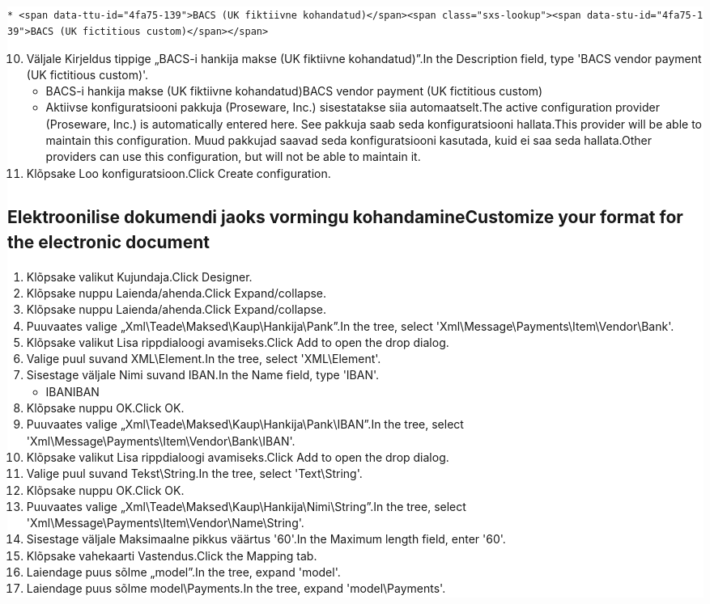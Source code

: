     * <span data-ttu-id="4fa75-139">BACS (UK fiktiivne kohandatud)</span><span class="sxs-lookup"><span data-stu-id="4fa75-139">BACS (UK fictitious custom)</span></span>  
10. <span data-ttu-id="4fa75-140">Väljale Kirjeldus tippige „BACS-i hankija makse (UK fiktiivne kohandatud)”.</span><span class="sxs-lookup"><span data-stu-id="4fa75-140">In the Description field, type 'BACS vendor payment (UK fictitious custom)'.</span></span>
    * <span data-ttu-id="4fa75-141">BACS-i hankija makse (UK fiktiivne kohandatud)</span><span class="sxs-lookup"><span data-stu-id="4fa75-141">BACS vendor payment (UK fictitious custom)</span></span>  
    * <span data-ttu-id="4fa75-142">Aktiivse konfiguratsiooni pakkuja (Proseware, Inc.) sisestatakse siia automaatselt.</span><span class="sxs-lookup"><span data-stu-id="4fa75-142">The active configuration provider (Proseware, Inc.) is automatically entered here.</span></span> <span data-ttu-id="4fa75-143">See pakkuja saab seda konfiguratsiooni hallata.</span><span class="sxs-lookup"><span data-stu-id="4fa75-143">This provider will be able to maintain this configuration.</span></span> <span data-ttu-id="4fa75-144">Muud pakkujad saavad seda konfiguratsiooni kasutada, kuid ei saa seda hallata.</span><span class="sxs-lookup"><span data-stu-id="4fa75-144">Other providers can use this configuration, but will not be able to maintain it.</span></span>  
11. <span data-ttu-id="4fa75-145">Klõpsake Loo konfiguratsioon.</span><span class="sxs-lookup"><span data-stu-id="4fa75-145">Click Create configuration.</span></span>

## <a name="customize-your-format-for-the-electronic-document"></a><span data-ttu-id="4fa75-146">Elektroonilise dokumendi jaoks vormingu kohandamine</span><span class="sxs-lookup"><span data-stu-id="4fa75-146">Customize your format for the electronic document</span></span>
1. <span data-ttu-id="4fa75-147">Klõpsake valikut Kujundaja.</span><span class="sxs-lookup"><span data-stu-id="4fa75-147">Click Designer.</span></span>
2. <span data-ttu-id="4fa75-148">Klõpsake nuppu Laienda/ahenda.</span><span class="sxs-lookup"><span data-stu-id="4fa75-148">Click Expand/collapse.</span></span>
3. <span data-ttu-id="4fa75-149">Klõpsake nuppu Laienda/ahenda.</span><span class="sxs-lookup"><span data-stu-id="4fa75-149">Click Expand/collapse.</span></span>
4. <span data-ttu-id="4fa75-150">Puuvaates valige „Xml\Teade\Maksed\Kaup\Hankija\Pank”.</span><span class="sxs-lookup"><span data-stu-id="4fa75-150">In the tree, select 'Xml\Message\Payments\Item\Vendor\Bank'.</span></span>
5. <span data-ttu-id="4fa75-151">Klõpsake valikut Lisa rippdialoogi avamiseks.</span><span class="sxs-lookup"><span data-stu-id="4fa75-151">Click Add to open the drop dialog.</span></span>
6. <span data-ttu-id="4fa75-152">Valige puul suvand XML\Element.</span><span class="sxs-lookup"><span data-stu-id="4fa75-152">In the tree, select 'XML\Element'.</span></span>
7. <span data-ttu-id="4fa75-153">Sisestage väljale Nimi suvand IBAN.</span><span class="sxs-lookup"><span data-stu-id="4fa75-153">In the Name field, type 'IBAN'.</span></span>
    * <span data-ttu-id="4fa75-154">IBAN</span><span class="sxs-lookup"><span data-stu-id="4fa75-154">IBAN</span></span>  
8. <span data-ttu-id="4fa75-155">Klõpsake nuppu OK.</span><span class="sxs-lookup"><span data-stu-id="4fa75-155">Click OK.</span></span>
9. <span data-ttu-id="4fa75-156">Puuvaates valige „Xml\Teade\Maksed\Kaup\Hankija\Pank\IBAN”.</span><span class="sxs-lookup"><span data-stu-id="4fa75-156">In the tree, select 'Xml\Message\Payments\Item\Vendor\Bank\IBAN'.</span></span>
10. <span data-ttu-id="4fa75-157">Klõpsake valikut Lisa rippdialoogi avamiseks.</span><span class="sxs-lookup"><span data-stu-id="4fa75-157">Click Add to open the drop dialog.</span></span>
11. <span data-ttu-id="4fa75-158">Valige puul suvand Tekst\String.</span><span class="sxs-lookup"><span data-stu-id="4fa75-158">In the tree, select 'Text\String'.</span></span>
12. <span data-ttu-id="4fa75-159">Klõpsake nuppu OK.</span><span class="sxs-lookup"><span data-stu-id="4fa75-159">Click OK.</span></span>
13. <span data-ttu-id="4fa75-160">Puuvaates valige „Xml\Teade\Maksed\Kaup\Hankija\Nimi\String”.</span><span class="sxs-lookup"><span data-stu-id="4fa75-160">In the tree, select 'Xml\Message\Payments\Item\Vendor\Name\String'.</span></span>
14. <span data-ttu-id="4fa75-161">Sisestage väljale Maksimaalne pikkus väärtus '60'.</span><span class="sxs-lookup"><span data-stu-id="4fa75-161">In the Maximum length field, enter '60'.</span></span>
15. <span data-ttu-id="4fa75-162">Klõpsake vahekaarti Vastendus.</span><span class="sxs-lookup"><span data-stu-id="4fa75-162">Click the Mapping tab.</span></span>
16. <span data-ttu-id="4fa75-163">Laiendage puus sõlme „model”.</span><span class="sxs-lookup"><span data-stu-id="4fa75-163">In the tree, expand 'model'.</span></span>
17. <span data-ttu-id="4fa75-164">Laiendage puus sõlme model\Payments.</span><span class="sxs-lookup"><span data-stu-id="4fa75-164">In the tree, expand 'model\Payments'.</span></span>
